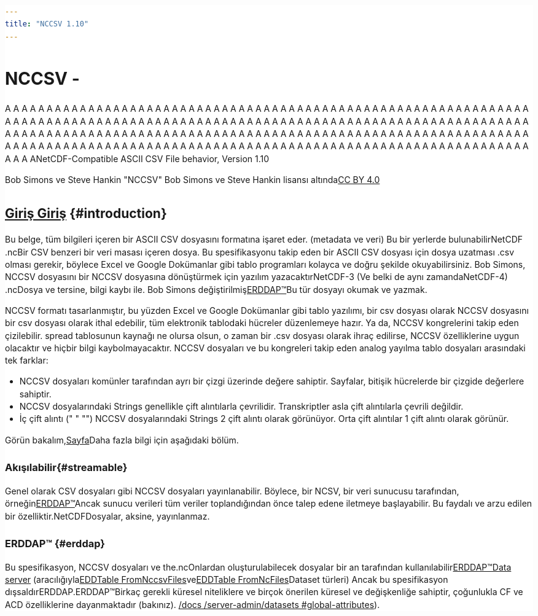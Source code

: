```yaml
---
title: "NCCSV 1.10"
---
```


# NCCSV -
A A A A A A A A A A A A A A A A A A A A A A A A A A A A A A A A A A A A A A A A A A A A A A A A A A A A A A A A A A A A A A A A A A A A A A A A A A A A A A A A A A A A A A A A A A A A A A A A A A A A A A A A A A A A A A A A A A A A A A A A A A A A A A A A A A A A A A A A A A A A A A A A A A A A A A A A A A A A A A A A A A A A A A A A A A A A A A A A A A A A A A A A A A A A A A A A A A A A A A A A A A A A A A A A A A A A A A A A A A A A A A A A A A A A A A A A A A A A A A A A A A A A A A A A A A A A A A A ANetCDF-Compatible ASCII CSV File behavior,
Version 1.10

Bob Simons ve Steve Hankin
"NCCSV" Bob Simons ve Steve Hankin lisansı altında[CC BY 4.0](https://creativecommons.org/licenses/by/4.0/)

## [Giriş Giriş](#introduction) {#introduction} 

Bu belge, tüm bilgileri içeren bir ASCII CSV dosyasını formatına işaret eder. (metadata ve veri) Bu bir yerlerde bulunabilirNetCDF .ncBir CSV benzeri bir veri masası içeren dosya. Bu spesifikasyonu takip eden bir ASCII CSV dosyası için dosya uzatması .csv olması gerekir, böylece Excel ve Google Dokümanlar gibi tablo programları kolayca ve doğru şekilde okuyabilirsiniz. Bob Simons, NCCSV dosyasını bir NCCSV dosyasına dönüştürmek için yazılım yazacaktırNetCDF-3 (Ve belki de aynı zamandaNetCDF-4)  .ncDosya ve tersine, bilgi kaybı ile. Bob Simons değiştirilmiş[ERDDAP™](https://coastwatch.pfeg.noaa.gov/erddap/index.html)Bu tür dosyayı okumak ve yazmak.

NCCSV formatı tasarlanmıştır, bu yüzden Excel ve Google Dokümanlar gibi tablo yazılımı, bir csv dosyası olarak NCCSV dosyasını bir csv dosyası olarak ithal edebilir, tüm elektronik tablodaki hücreler düzenlemeye hazır. Ya da, NCCSV kongrelerini takip eden çizilebilir. spread tablosunun kaynağı ne olursa olsun, o zaman bir .csv dosyası olarak ihraç edilirse, NCCSV özelliklerine uygun olacaktır ve hiçbir bilgi kaybolmayacaktır. NCCSV dosyaları ve bu kongreleri takip eden analog yayılma tablo dosyaları arasındaki tek farklar:

* NCCSV dosyaları komünler tarafından ayrı bir çizgi üzerinde değere sahiptir.
Sayfalar, bitişik hücrelerde bir çizgide değerlere sahiptir.
* NCCSV dosyalarındaki Strings genellikle çift alıntılarla çevrilidir.
Transkriptler asla çift alıntılarla çevrili değildir.
* İç çift alıntı (" " "") NCCSV dosyalarındaki Strings 2 çift alıntı olarak görünüyor.
Orta çift alıntılar 1 çift alıntı olarak görünür.

Görün bakalım,[Sayfa](#spreadsheets)Daha fazla bilgi için aşağıdaki bölüm.

### Akışılabilir{#streamable} 
Genel olarak CSV dosyaları gibi NCCSV dosyaları yayınlanabilir. Böylece, bir NCSV, bir veri sunucusu tarafından, örneğin[ERDDAP™](https://coastwatch.pfeg.noaa.gov/erddap/index.html)Ancak sunucu verileri tüm veriler toplandığından önce talep edene iletmeye başlayabilir. Bu faydalı ve arzu edilen bir özelliktir.NetCDFDosyalar, aksine, yayınlanmaz.

### ERDDAP™ {#erddap} 
Bu spesifikasyon, NCCSV dosyaları ve the.ncOnlardan oluşturulabilecek dosyalar bir an tarafından kullanılabilir[ERDDAP™Data server](https://coastwatch.pfeg.noaa.gov/erddap/index.html)  (aracılığıyla[EDDTable FromNccsvFiles](/docs/server-admin/datasets#eddtablefromnccsvfiles)ve[EDDTable FromNcFiles](/docs/server-admin/datasets#eddtablefromncfiles)Dataset türleri) Ancak bu spesifikasyon dışsaldırERDDAP.ERDDAP™Birkaç gerekli küresel niteliklere ve birçok önerilen küresel ve değişkenliğe sahiptir, çoğunlukla CF ve ACD özelliklerine dayanmaktadır (bakınız).
[/docs /server-admin/datasets #global-attributes](/docs/server-admin/datasets#global-attributes)).
